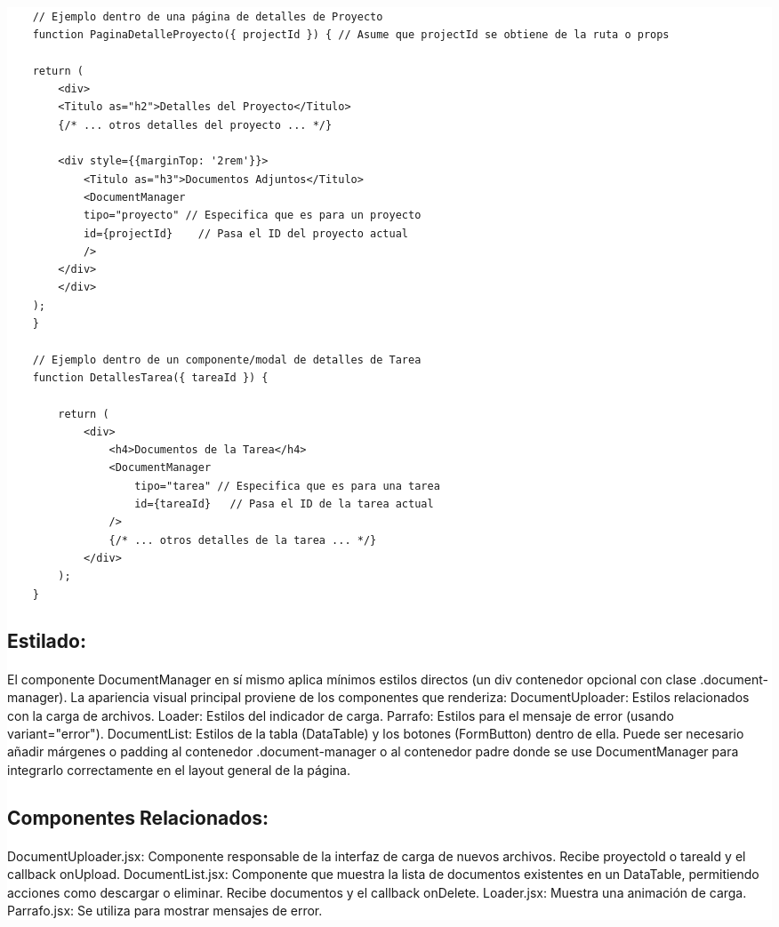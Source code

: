         // Ejemplo dentro de una página de detalles de Proyecto
        function PaginaDetalleProyecto({ projectId }) { // Asume que projectId se obtiene de la ruta o props

        return (
            <div>
            <Titulo as="h2">Detalles del Proyecto</Titulo>
            {/* ... otros detalles del proyecto ... */}

            <div style={{marginTop: '2rem'}}>
                <Titulo as="h3">Documentos Adjuntos</Titulo>
                <DocumentManager
                tipo="proyecto" // Especifica que es para un proyecto
                id={projectId}    // Pasa el ID del proyecto actual
                />
            </div>
            </div>
        );
        }

        // Ejemplo dentro de un componente/modal de detalles de Tarea
        function DetallesTarea({ tareaId }) {

            return (
                <div>
                    <h4>Documentos de la Tarea</h4>
                    <DocumentManager
                        tipo="tarea" // Especifica que es para una tarea
                        id={tareaId}   // Pasa el ID de la tarea actual
                    />
                    {/* ... otros detalles de la tarea ... */}
                </div>
            );
        }

## Estilado:

El componente DocumentManager en sí mismo aplica mínimos estilos directos (un div contenedor opcional con clase .document-manager).
La apariencia visual principal proviene de los componentes que renderiza:
DocumentUploader: Estilos relacionados con la carga de archivos.
Loader: Estilos del indicador de carga.
Parrafo: Estilos para el mensaje de error (usando variant="error").
DocumentList: Estilos de la tabla (DataTable) y los botones (FormButton) dentro de ella.
Puede ser necesario añadir márgenes o padding al contenedor .document-manager o al contenedor padre donde se use DocumentManager para integrarlo correctamente en el layout general de la página.

## Componentes Relacionados:

DocumentUploader.jsx: Componente responsable de la interfaz de carga de nuevos archivos. Recibe proyectoId o tareaId y el callback onUpload.
DocumentList.jsx: Componente que muestra la lista de documentos existentes en un DataTable, permitiendo acciones como descargar o eliminar. Recibe documentos y el callback onDelete.
Loader.jsx: Muestra una animación de carga.
Parrafo.jsx: Se utiliza para mostrar mensajes de error.
